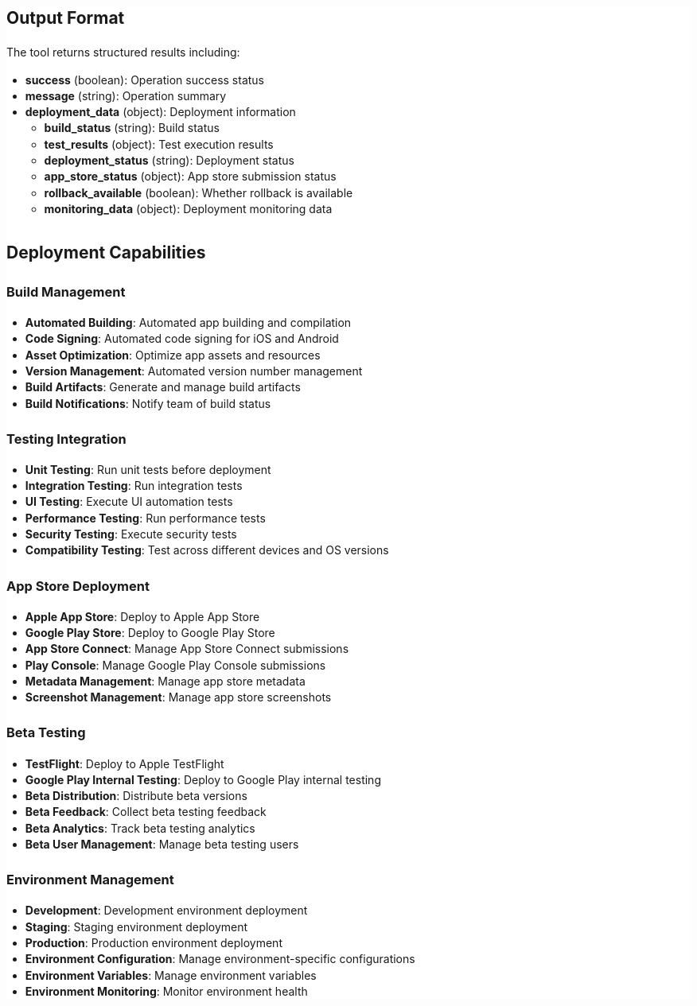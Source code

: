 ## Output Format

The tool returns structured results including:
- **success** (boolean): Operation success status
- **message** (string): Operation summary
- **deployment_data** (object): Deployment information
  - **build_status** (string): Build status
  - **test_results** (object): Test execution results
  - **deployment_status** (string): Deployment status
  - **app_store_status** (object): App store submission status
  - **rollback_available** (boolean): Whether rollback is available
  - **monitoring_data** (object): Deployment monitoring data

## Deployment Capabilities

### Build Management
- **Automated Building**: Automated app building and compilation
- **Code Signing**: Automated code signing for iOS and Android
- **Asset Optimization**: Optimize app assets and resources
- **Version Management**: Automated version number management
- **Build Artifacts**: Generate and manage build artifacts
- **Build Notifications**: Notify team of build status

### Testing Integration
- **Unit Testing**: Run unit tests before deployment
- **Integration Testing**: Run integration tests
- **UI Testing**: Execute UI automation tests
- **Performance Testing**: Run performance tests
- **Security Testing**: Execute security tests
- **Compatibility Testing**: Test across different devices and OS versions

### App Store Deployment
- **Apple App Store**: Deploy to Apple App Store
- **Google Play Store**: Deploy to Google Play Store
- **App Store Connect**: Manage App Store Connect submissions
- **Play Console**: Manage Google Play Console submissions
- **Metadata Management**: Manage app store metadata
- **Screenshot Management**: Manage app store screenshots

### Beta Testing
- **TestFlight**: Deploy to Apple TestFlight
- **Google Play Internal Testing**: Deploy to Google Play internal testing
- **Beta Distribution**: Distribute beta versions
- **Beta Feedback**: Collect beta testing feedback
- **Beta Analytics**: Track beta testing analytics
- **Beta User Management**: Manage beta testing users

### Environment Management
- **Development**: Development environment deployment
- **Staging**: Staging environment deployment
- **Production**: Production environment deployment
- **Environment Configuration**: Manage environment-specific configurations
- **Environment Variables**: Manage environment variables
- **Environment Monitoring**: Monitor environment health
